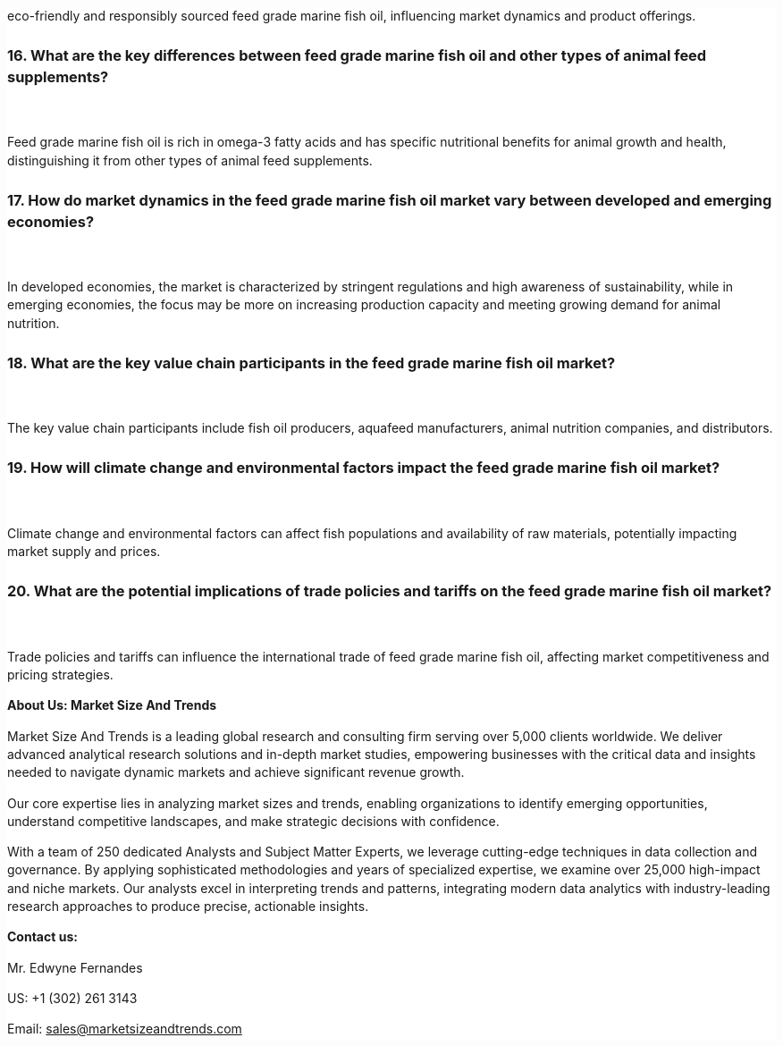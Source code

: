 eco-friendly and responsibly sourced feed grade marine fish oil, influencing market dynamics and product offerings.</p><h3>16. What are the key differences between feed grade marine fish oil and other types of animal feed supplements?</h3><p>&nbsp;</p><p>Feed grade marine fish oil is rich in omega-3 fatty acids and has specific nutritional benefits for animal growth and health, distinguishing it from other types of animal feed supplements.</p><h3>17. How do market dynamics in the feed grade marine fish oil market vary between developed and emerging economies?</h3><p>&nbsp;</p><p>In developed economies, the market is characterized by stringent regulations and high awareness of sustainability, while in emerging economies, the focus may be more on increasing production capacity and meeting growing demand for animal nutrition.</p><h3>18. What are the key value chain participants in the feed grade marine fish oil market?</h3><p>&nbsp;</p><p>The key value chain participants include fish oil producers, aquafeed manufacturers, animal nutrition companies, and distributors.</p><h3>19. How will climate change and environmental factors impact the feed grade marine fish oil market?</h3><p>&nbsp;</p><p>Climate change and environmental factors can affect fish populations and availability of raw materials, potentially impacting market supply and prices.</p><h3>20. What are the potential implications of trade policies and tariffs on the feed grade marine fish oil market?</h3><p>&nbsp;</p><p>Trade policies and tariffs can influence the international trade of feed grade marine fish oil, affecting market competitiveness and pricing strategies.</p></body></html></p><p><strong>About Us:&nbsp;Market Size And Trends</strong></p><p>Market Size And Trends&nbsp;is a leading global research and consulting firm serving over 5,000 clients worldwide. We deliver advanced analytical research solutions and in-depth market studies, empowering businesses with the critical data and insights needed to navigate dynamic markets and achieve significant revenue growth.</p><p>Our core expertise lies in analyzing market sizes and trends, enabling organizations to identify emerging opportunities, understand competitive landscapes, and make strategic decisions with confidence.</p><p>With a team of 250 dedicated Analysts and Subject Matter Experts, we leverage cutting-edge techniques in data collection and governance. By applying sophisticated methodologies and years of specialized expertise, we examine over 25,000 high-impact and niche markets. Our analysts excel in interpreting trends and patterns, integrating modern data analytics with industry-leading research approaches to produce precise, actionable insights.</p><p><strong>Contact us:</strong></p><p>Mr. Edwyne Fernandes</p><p>US: +1 (302) 261 3143</p><p>Email: <a href="mailto:sales@marketsizeandtrends.com">sales@marketsizeandtrends.com</a>&nbsp;</p>
